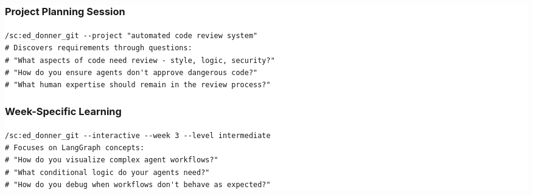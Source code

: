 ### Project Planning Session
```
/sc:ed_donner_git --project "automated code review system"
# Discovers requirements through questions:
# "What aspects of code need review - style, logic, security?"
# "How do you ensure agents don't approve dangerous code?"
# "What human expertise should remain in the review process?"
```

### Week-Specific Learning
```
/sc:ed_donner_git --interactive --week 3 --level intermediate
# Focuses on LangGraph concepts:
# "How do you visualize complex agent workflows?"
# "What conditional logic do your agents need?"
# "How do you debug when workflows don't behave as expected?"
```